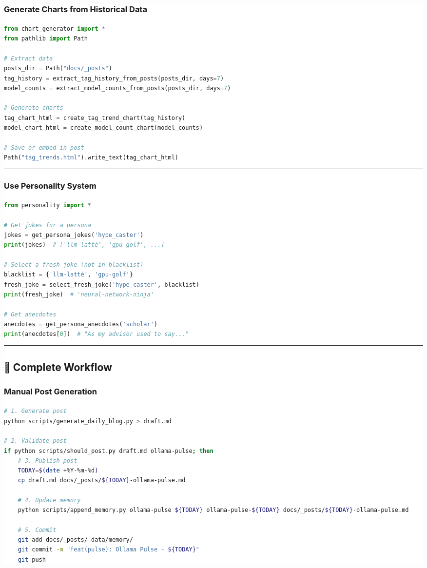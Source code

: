 
### **Generate Charts from Historical Data**

```python
from chart_generator import *
from pathlib import Path

# Extract data
posts_dir = Path("docs/_posts")
tag_history = extract_tag_history_from_posts(posts_dir, days=7)
model_counts = extract_model_counts_from_posts(posts_dir, days=7)

# Generate charts
tag_chart_html = create_tag_trend_chart(tag_history)
model_chart_html = create_model_count_chart(model_counts)

# Save or embed in post
Path("tag_trends.html").write_text(tag_chart_html)
```

---

### **Use Personality System**

```python
from personality import *

# Get jokes for a persona
jokes = get_persona_jokes('hype_caster')
print(jokes)  # ['llm-latté', 'gpu-golf', ...]

# Select a fresh joke (not in blacklist)
blacklist = {'llm-latté', 'gpu-golf'}
fresh_joke = select_fresh_joke('hype_caster', blacklist)
print(fresh_joke)  # 'neural-network-ninja'

# Get anecdotes
anecdotes = get_persona_anecdotes('scholar')
print(anecdotes[0])  # "As my advisor used to say..."
```

---

## 🔄 **Complete Workflow**

### **Manual Post Generation**

```bash
# 1. Generate post
python scripts/generate_daily_blog.py > draft.md

# 2. Validate post
if python scripts/should_post.py draft.md ollama-pulse; then
    # 3. Publish post
    TODAY=$(date +%Y-%m-%d)
    cp draft.md docs/_posts/${TODAY}-ollama-pulse.md
    
    # 4. Update memory
    python scripts/append_memory.py ollama-pulse ${TODAY} ollama-pulse-${TODAY} docs/_posts/${TODAY}-ollama-pulse.md
    
    # 5. Commit
    git add docs/_posts/ data/memory/
    git commit -m "feat(pulse): Ollama Pulse - ${TODAY}"
    git push
```